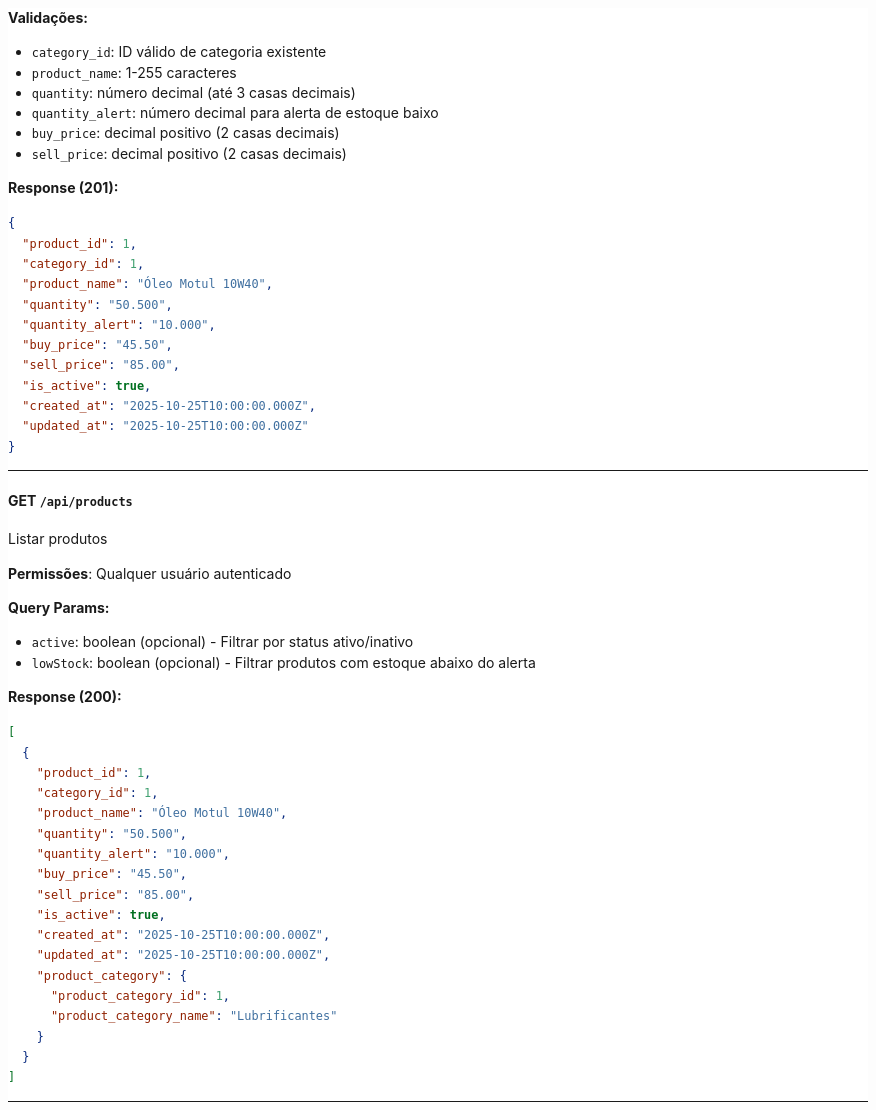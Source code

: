 **Validações:**
- `category_id`: ID válido de categoria existente
- `product_name`: 1-255 caracteres
- `quantity`: número decimal (até 3 casas decimais)
- `quantity_alert`: número decimal para alerta de estoque baixo
- `buy_price`: decimal positivo (2 casas decimais)
- `sell_price`: decimal positivo (2 casas decimais)

**Response (201):**
```json
{
  "product_id": 1,
  "category_id": 1,
  "product_name": "Óleo Motul 10W40",
  "quantity": "50.500",
  "quantity_alert": "10.000",
  "buy_price": "45.50",
  "sell_price": "85.00",
  "is_active": true,
  "created_at": "2025-10-25T10:00:00.000Z",
  "updated_at": "2025-10-25T10:00:00.000Z"
}
```

---

#### GET `/api/products`
Listar produtos

**Permissões**: Qualquer usuário autenticado

**Query Params:**
- `active`: boolean (opcional) - Filtrar por status ativo/inativo
- `lowStock`: boolean (opcional) - Filtrar produtos com estoque abaixo do alerta

**Response (200):**
```json
[
  {
    "product_id": 1,
    "category_id": 1,
    "product_name": "Óleo Motul 10W40",
    "quantity": "50.500",
    "quantity_alert": "10.000",
    "buy_price": "45.50",
    "sell_price": "85.00",
    "is_active": true,
    "created_at": "2025-10-25T10:00:00.000Z",
    "updated_at": "2025-10-25T10:00:00.000Z",
    "product_category": {
      "product_category_id": 1,
      "product_category_name": "Lubrificantes"
    }
  }
]
```

---
